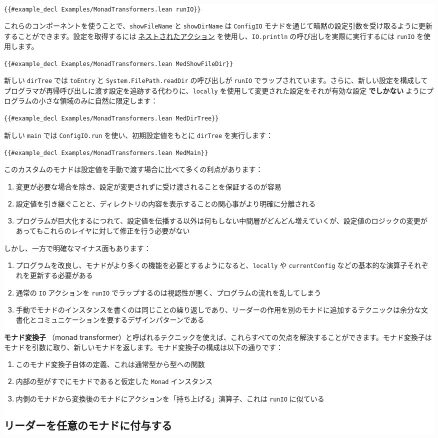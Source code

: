 ```lean
{{#example_decl Examples/MonadTransformers.lean runIO}}
```



これらのコンポーネントを使うことで、`showFileName` と `showDirName` は `ConfigIO` モナドを通じて暗黙の設定引数を受け取るように更新することができます。設定を取得するには [ネストされたアクション](../hello-world/conveniences.md#nested-actions) を使用し、`IO.println` の呼び出しを実際に実行するには `runIO` を使用します。

```lean
{{#example_decl Examples/MonadTransformers.lean MedShowFileDir}}
```



新しい `dirTree` では `toEntry` と `System.FilePath.readDir` の呼び出しが `runIO` でラップされています。さらに、新しい設定を構成してプログラマが再帰呼び出しに渡す設定を追跡する代わりに、`locally` を使用して変更された設定をそれが有効な設定 **でしかない** ようにプログラムの小さな領域のみに自然に限定します：

```lean
{{#example_decl Examples/MonadTransformers.lean MedDirTree}}
```



新しい `main` では `ConfigIO.run` を使い、初期設定値をもとに `dirTree` を実行します：

```lean
{{#example_decl Examples/MonadTransformers.lean MedMain}}
```



このカスタムのモナドは設定値を手動で渡す場合に比べて多くの利点があります：

 
 1. 変更が必要な場合を除き、設定が変更されずに受け渡されることを保証するのが容易
 
 2. 設定値を引き継ぐことと、ディレクトリの内容を表示することの関心事がより明確に分離される
 
 3. プログラムが巨大化するにつれて、設定値を伝播する以外は何もしない中間層がどんどん増えていくが、設定値のロジックの変更があってもこれらのレイヤに対して修正を行う必要がない



しかし、一方で明確なマイナス面もあります：

 
 1. プログラムを改良し、モナドがより多くの機能を必要とするようになると、`locally` や `currentConfig` などの基本的な演算子それぞれを更新する必要がある
 
 2. 通常の `IO` アクションを `runIO` でラップするのは視認性が悪く、プログラムの流れを乱してしまう
 
 3. 手動でモナドのインスタンスを書くのは同じことの繰り返しであり、リーダーの作用を別のモナドに追加するテクニックは余分な文書化とコミュニケーションを要するデザインパターンである



**モナド変換子** （monad transformer）と呼ばれるテクニックを使えば、これらすべての欠点を解決することができます。モナド変換子はモナドを引数に取り、新しいモナドを返します。モナド変換子の構成は以下の通りです：

 
 1. このモナド変換子自体の定義、これは通常型から型への関数
 
 2. 内部の型がすでにモナドであると仮定した `Monad` インスタンス
 
 3. 内側のモナドから変換後のモナドにアクションを「持ち上げる」演算子、これは `runIO` に似ている



## リーダーを任意のモナドに付与する
